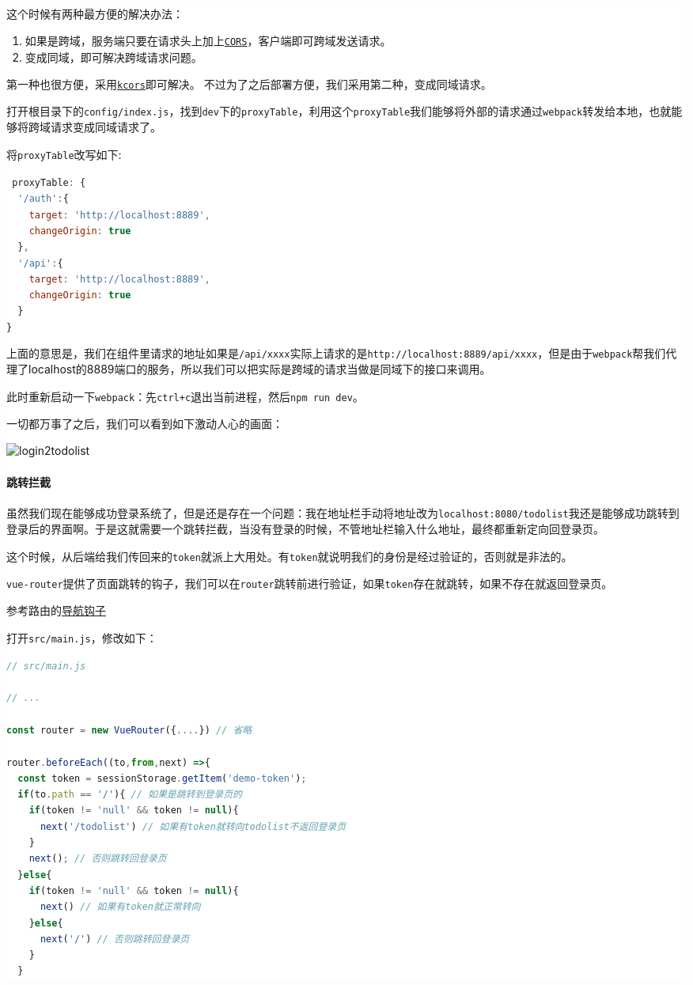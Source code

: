 这个时候有两种最方便的解决办法：

1. 如果是跨域，服务端只要在请求头上加上[`CORS`](https://developer.mozilla.org/en-US/docs/Web/HTTP/Access_control_CORS)，客户端即可跨域发送请求。
2. 变成同域，即可解决跨域请求问题。

第一种也很方便，采用[`kcors`](https://github.com/koajs/cors)即可解决。
不过为了之后部署方便，我们采用第二种，变成同域请求。

打开根目录下的`config/index.js`，找到`dev`下的`proxyTable`，利用这个`proxyTable`我们能够将外部的请求通过`webpack`转发给本地，也就能够将跨域请求变成同域请求了。

将`proxyTable`改写如下:

```js
 proxyTable: {
  '/auth':{
    target: 'http://localhost:8889',
    changeOrigin: true
  },
  '/api':{
    target: 'http://localhost:8889',
    changeOrigin: true
  }
}
```

上面的意思是，我们在组件里请求的地址如果是`/api/xxxx`实际上请求的是`http://localhost:8889/api/xxxx`，但是由于`webpack`帮我们代理了localhost的8889端口的服务，所以我们可以把实际是跨域的请求当做是同域下的接口来调用。

此时重新启动一下`webpack`：先`ctrl+c`退出当前进程，然后`npm run dev`。

一切都万事了之后，我们可以看到如下激动人心的画面：

![login2todolist](http://7xog0l.com1.z0.glb.clouddn.com/vue-koa-demo/login2todolist-2.gif "login2todolist")

#### 跳转拦截

虽然我们现在能够成功登录系统了，但是还是存在一个问题：我在地址栏手动将地址改为`localhost:8080/todolist`我还是能够成功跳转到登录后的界面啊。于是这就需要一个跳转拦截，当没有登录的时候，不管地址栏输入什么地址，最终都重新定向回登录页。

这个时候，从后端给我们传回来的`token`就派上大用处。有`token`就说明我们的身份是经过验证的，否则就是非法的。

`vue-router`提供了页面跳转的钩子，我们可以在`router`跳转前进行验证，如果`token`存在就跳转，如果不存在就返回登录页。

参考路由的[导航钩子](https://router.vuejs.org/zh-cn/advanced/navigation-guards.html)

打开`src/main.js`，修改如下：

```js
// src/main.js

// ...

const router = new VueRouter({....}) // 省略

router.beforeEach((to,from,next) =>{
  const token = sessionStorage.getItem('demo-token');
  if(to.path == '/'){ // 如果是跳转到登录页的
    if(token != 'null' && token != null){
      next('/todolist') // 如果有token就转向todolist不返回登录页
    }
    next(); // 否则跳转回登录页
  }else{
    if(token != 'null' && token != null){
      next() // 如果有token就正常转向
    }else{
      next('/') // 否则跳转回登录页
    }
  }
```